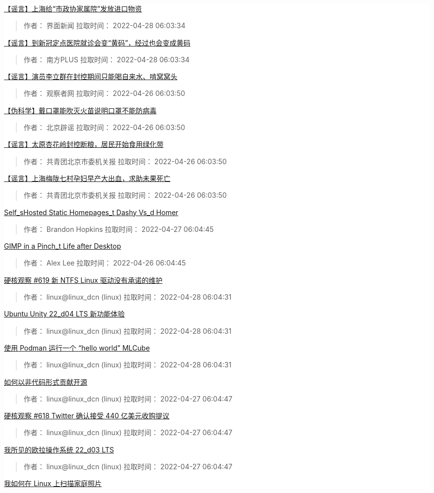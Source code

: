  [【谣言】上海给“市政协家属院”发放进口物资](https://vp.fact.qq.com/article?id=75315a27f55a732f9a216a4ac59ea47c)

> 作者： 界面新闻  拉取时间： 2022-04-28 06:03:34

 [【谣言】到新冠定点医院就诊会变“黄码”，经过也会变成黄码](https://vp.fact.qq.com/article?id=8909e0c1a7b7e07ad5b86db89ea18f9d)

> 作者： 南方PLUS  拉取时间： 2022-04-28 06:03:34

 [【谣言】演员李立群在封控期间只能喝自来水、啃窝窝头](https://vp.fact.qq.com/article?id=c1b1f2c6da4c636f0ce16932ec3feef7)

> 作者： 观察者网  拉取时间： 2022-04-26 06:03:50

 [【伪科学】戴口罩能吹灭火苗说明口罩不能防病毒](https://vp.fact.qq.com/article?id=e30fa87c0b26861dbfca5e8e8ace64cc)

> 作者： 北京辟谣  拉取时间： 2022-04-26 06:03:50

 [【谣言】太原杏花岭封控断粮，居民开始食用绿化带](https://vp.fact.qq.com/article?id=5be3a7a740a9e097e0008b6686a4a86b)

> 作者： 共青团北京市委机关报  拉取时间： 2022-04-26 06:03:50

 [【谣言】上海梅陇七村孕妇早产大出血，求助未果死亡](https://vp.fact.qq.com/article?id=867d8ab8dcdd3c416bc0cdd4f2982399)

> 作者： 共青团北京市委机关报  拉取时间： 2022-04-26 06:03:50

 [Self_sHosted Static Homepages_t Dashy Vs_d Homer](https://www.linuxjournal.com/content/self-hosted-static-homepages-dashy-vs-homer)

> 作者： Brandon Hopkins  拉取时间： 2022-04-27 06:04:45

 [GIMP in a Pinch_t Life after Desktop](https://www.linuxjournal.com/content/gimp-pinch-life-after-desktop)

> 作者： Alex Lee  拉取时间： 2022-04-26 06:04:45

 [硬核观察 #619 新 NTFS Linux 驱动没有承诺的维护](https://linux.cn/article-14517-1.html?utm_source=rss&utm_medium=rss)

> 作者： linux@linux_dcn (linux)  拉取时间： 2022-04-28 06:04:31

 [Ubuntu Unity 22_d04 LTS 新功能体验](https://linux.cn/article-14516-1.html?utm_source=rss&utm_medium=rss)

> 作者： linux@linux_dcn (linux)  拉取时间： 2022-04-28 06:04:31

 [使用 Podman 运行一个 “hello world” MLCube](https://linux.cn/article-14515-1.html?utm_source=rss&utm_medium=rss)

> 作者： linux@linux_dcn (linux)  拉取时间： 2022-04-28 06:04:31

 [如何以非代码形式贡献开源](https://linux.cn/article-14514-1.html?utm_source=rss&utm_medium=rss)

> 作者： linux@linux_dcn (linux)  拉取时间： 2022-04-27 06:04:47

 [硬核观察 #618 Twitter 确认接受 440 亿美元收购提议](https://linux.cn/article-14513-1.html?utm_source=rss&utm_medium=rss)

> 作者： linux@linux_dcn (linux)  拉取时间： 2022-04-27 06:04:47

 [我所见的欧拉操作系统 22_d03 LTS](https://linux.cn/article-14512-1.html?utm_source=rss&utm_medium=rss)

> 作者： linux@linux_dcn (linux)  拉取时间： 2022-04-27 06:04:47

 [我如何在 Linux 上扫描家庭照片](https://linux.cn/article-14511-1.html?utm_source=rss&utm_medium=rss)
